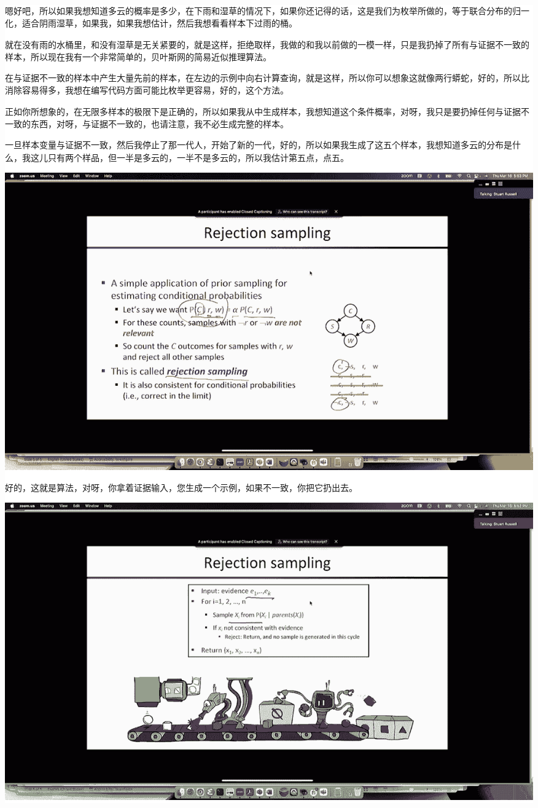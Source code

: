 嗯好吧，所以如果我想知道多云的概率是多少，在下雨和湿草的情况下，如果你还记得的话，这是我们为枚举所做的，等于联合分布的归一化，适合阴雨湿草，如果我，如果我想估计，然后我想看看样本下过雨的桶。

就在没有雨的水桶里，和没有湿草是无关紧要的，就是这样，拒绝取样，我做的和我以前做的一模一样，只是我扔掉了所有与证据不一致的样本，所以现在我有一个非常简单的，贝叶斯网的简易近似推理算法。

在与证据不一致的样本中产生大量先前的样本，在左边的示例中向右计算查询，就是这样，所以你可以想象这就像两行蟒蛇，好的，所以比消除容易得多，我想在编写代码方面可能比枚举更容易，好的，这个方法。

正如你所想象的，在无限多样本的极限下是正确的，所以如果我从中生成样本，我想知道这个条件概率，对呀，我只是要扔掉任何与证据不一致的东西，对呀，与证据不一致的，也请注意，我不必生成完整的样本。

一旦样本变量与证据不一致，然后我停止了那一代人，开始了新的一代，好的，所以如果我生成了这五个样本，我想知道多云的分布是什么，我这儿只有两个样品，但一半是多云的，一半不是多云的，所以我估计第五点，点五。



![](img/11c5949dcb924f2a8392bc823d9bc69f_23.png)

好的，这就是算法，对呀，你拿着证据输入，您生成一个示例，如果不一致，你把它扔出去。

![](img/11c5949dcb924f2a8392bc823d9bc69f_25.png)
